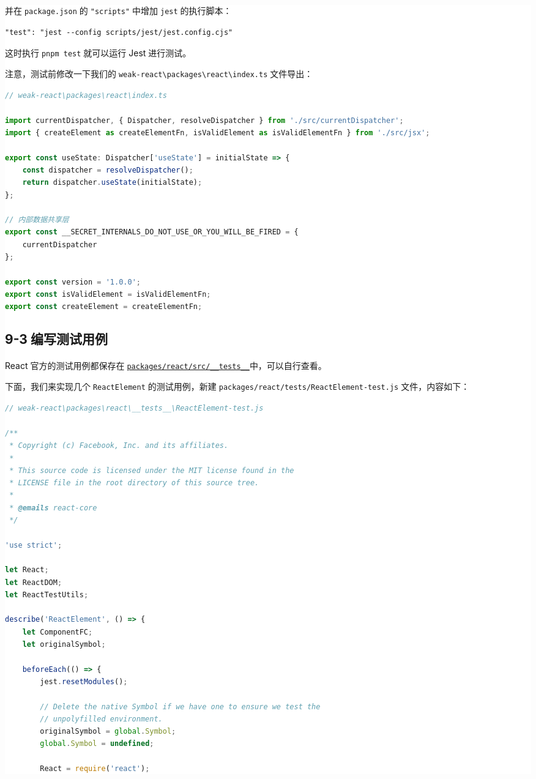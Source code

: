 并在 `package.json` 的 `"scripts"` 中增加 `jest` 的执行脚本：

`"test": "jest --config scripts/jest/jest.config.cjs"`

这时执行 `pnpm test` 就可以运行 Jest 进行测试。

注意，测试前修改一下我们的 `weak-react\packages\react\index.ts` 文件导出：

```ts
// weak-react\packages\react\index.ts

import currentDispatcher, { Dispatcher, resolveDispatcher } from './src/currentDispatcher';
import { createElement as createElementFn, isValidElement as isValidElementFn } from './src/jsx';

export const useState: Dispatcher['useState'] = initialState => {
	const dispatcher = resolveDispatcher();
	return dispatcher.useState(initialState);
};

// 内部数据共享层
export const __SECRET_INTERNALS_DO_NOT_USE_OR_YOU_WILL_BE_FIRED = {
	currentDispatcher
};

export const version = '1.0.0';
export const isValidElement = isValidElementFn;
export const createElement = createElementFn;
```

## 9-3 编写测试用例

React 官方的测试用例都保存在 [`packages/react/src/__tests__`](https://github.com/facebook/react/tree/main/packages/react/src/__tests__)中，可以自行查看。

下面，我们来实现几个 `ReactElement` 的测试用例，新建 `packages/react/tests/ReactElement-test.js` 文件，内容如下：

```js
// weak-react\packages\react\__tests__\ReactElement-test.js

/**
 * Copyright (c) Facebook, Inc. and its affiliates.
 *
 * This source code is licensed under the MIT license found in the
 * LICENSE file in the root directory of this source tree.
 *
 * @emails react-core
 */

'use strict';

let React;
let ReactDOM;
let ReactTestUtils;

describe('ReactElement', () => {
	let ComponentFC;
	let originalSymbol;

	beforeEach(() => {
		jest.resetModules();

		// Delete the native Symbol if we have one to ensure we test the
		// unpolyfilled environment.
		originalSymbol = global.Symbol;
		global.Symbol = undefined;

		React = require('react');
```